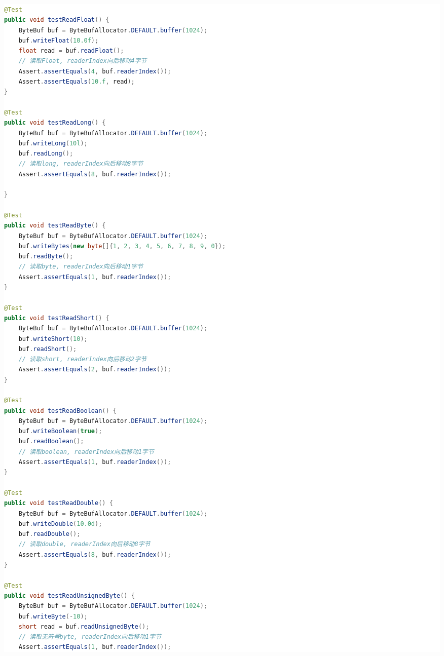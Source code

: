 ```java
@Test
public void testReadFloat() {
	ByteBuf buf = ByteBufAllocator.DEFAULT.buffer(1024);
	buf.writeFloat(10.0f);
	float read = buf.readFloat();
	// 读取Float, readerIndex向后移动4字节
	Assert.assertEquals(4, buf.readerIndex());
	Assert.assertEquals(10.f, read);
}

@Test
public void testReadLong() {
	ByteBuf buf = ByteBufAllocator.DEFAULT.buffer(1024);
	buf.writeLong(10l);
	buf.readLong();
	// 读取long, readerIndex向后移动8字节
	Assert.assertEquals(8, buf.readerIndex());

}

@Test
public void testReadByte() {
	ByteBuf buf = ByteBufAllocator.DEFAULT.buffer(1024);
	buf.writeBytes(new byte[]{1, 2, 3, 4, 5, 6, 7, 8, 9, 0});
	buf.readByte();
	// 读取byte, readerIndex向后移动1字节
	Assert.assertEquals(1, buf.readerIndex());
}

@Test
public void testReadShort() {
	ByteBuf buf = ByteBufAllocator.DEFAULT.buffer(1024);
	buf.writeShort(10);
	buf.readShort();
	// 读取short, readerIndex向后移动2字节
	Assert.assertEquals(2, buf.readerIndex());
}

@Test
public void testReadBoolean() {
	ByteBuf buf = ByteBufAllocator.DEFAULT.buffer(1024);
	buf.writeBoolean(true);
	buf.readBoolean();
	// 读取boolean, readerIndex向后移动1字节
	Assert.assertEquals(1, buf.readerIndex());
}

@Test
public void testReadDouble() {
	ByteBuf buf = ByteBufAllocator.DEFAULT.buffer(1024);
	buf.writeDouble(10.0d);
	buf.readDouble();
	// 读取double, readerIndex向后移动8字节
	Assert.assertEquals(8, buf.readerIndex());
}

@Test
public void testReadUnsignedByte() {
	ByteBuf buf = ByteBufAllocator.DEFAULT.buffer(1024);
	buf.writeByte(-10);
	short read = buf.readUnsignedByte();
	// 读取无符号byte, readerIndex向后移动1字节
	Assert.assertEquals(1, buf.readerIndex());
```